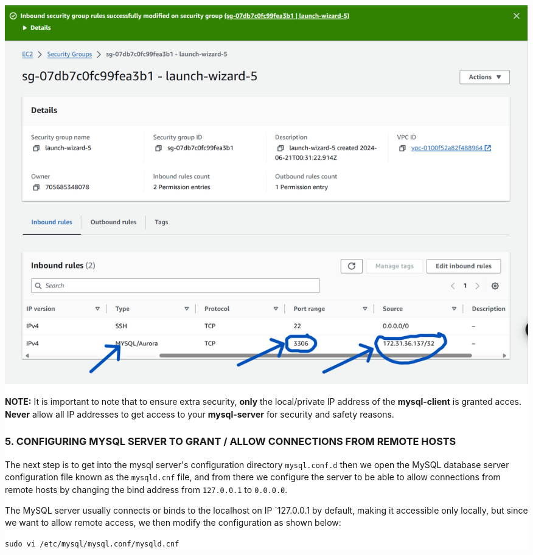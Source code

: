 ![alt text](images/in-bound_rule_set.png)

**NOTE:** It is important to note that to ensure extra security, **only** the local/private IP address of the **mysql-client** is granted acces. **Never** allow all IP addresses to get access to your **mysql-server** for security and safety reasons.


### 5. CONFIGURING MYSQL SERVER TO GRANT / ALLOW CONNECTIONS FROM REMOTE HOSTS

The next step is to get into the mysql server's configuration directory `mysql.conf.d` then we open the MySQL database server configuration file known as the `mysqld.cnf` file, and from there we configure the server to be able to allow connections from remote hosts by changing the bind address from `127.0.0.1` to `0.0.0.0`. 

The MySQL server usually connects or binds to the localhost on IP `127.0.0.1 by default, making it accessible only locally, but since we want to allow remote access, we then modify the configuration as shown below:

`sudo vi /etc/mysql/mysql.conf/mysqld.cnf`
